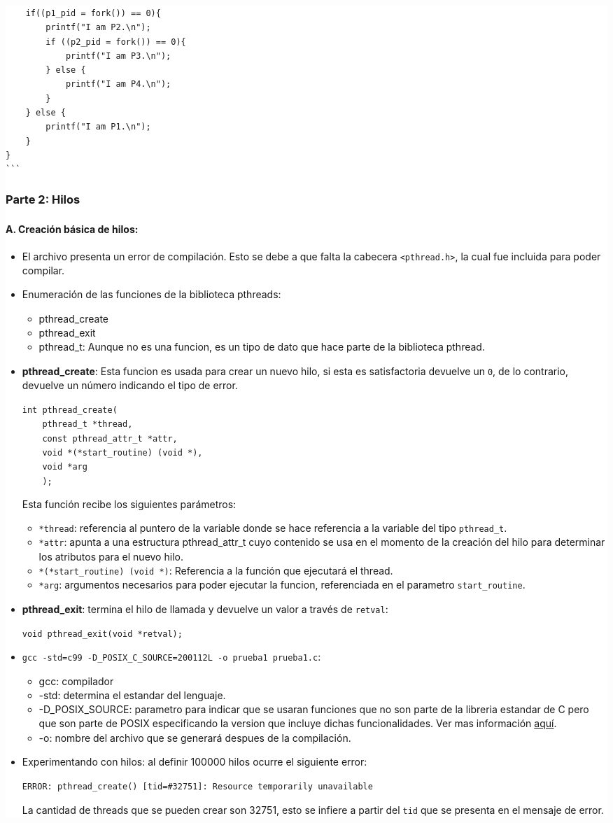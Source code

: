         if((p1_pid = fork()) == 0){
            printf("I am P2.\n");
            if ((p2_pid = fork()) == 0){
                printf("I am P3.\n");
            } else {
                printf("I am P4.\n");
            }
        } else {
            printf("I am P1.\n");
        }
    }
    ```

### Parte 2: Hilos ###
#### A. Creación básica de hilos: ####
- El archivo presenta un error de compilación. Esto se debe a que falta la cabecera `<pthread.h>`, la cual fue incluida para poder compilar.
- Enumeración de las funciones de la biblioteca pthreads:
    - pthread_create
    - pthread_exit
    - pthread_t: Aunque no es una funcion, es un tipo de dato que hace parte de la biblioteca pthread.
- **pthread_create**: Esta funcion es usada para crear un nuevo hilo, si esta es satisfactoria devuelve un `0`, de lo contrario, devuelve un número indicando el tipo de error.
    
    ```
    int pthread_create(
        pthread_t *thread, 
        const pthread_attr_t *attr,
        void *(*start_routine) (void *), 
        void *arg
        );
    ```
    
    Esta función recibe los siguientes parámetros:
  - `*thread`: referencia al puntero de la variable donde se hace referencia a la variable del tipo `pthread_t`.
  - `*attr`: apunta a una estructura pthread_attr_t cuyo contenido se usa en el momento de la creación del hilo para determinar los atributos para el nuevo hilo.
  - `*(*start_routine) (void *)`: Referencia a la función que ejecutará el thread.
  - `*arg`: argumentos necesarios para poder ejecutar la funcion, referenciada en el parametro `start_routine`.
  
- **pthread_exit**: termina el hilo de llamada y devuelve un valor a través de `retval`:
    ```
    void pthread_exit(void *retval);
    ```
- `gcc -std=c99 -D_POSIX_C_SOURCE=200112L -o prueba1 prueba1.c`:
    - gcc: compilador
    - -std: determina el estandar del lenguaje.
    - -D_POSIX_SOURCE: parametro para indicar que se usaran funciones que no son parte de la libreria estandar de C pero que son parte de POSIX especificando la version que incluye dichas funcionalidades. Ver mas información [aquí](https://www.gnu.org/software/libc/manual/html_node/Feature-Test-Macros.html).
    -  -o: nombre del archivo que se generará despues de la compilación.
- Experimentando con hilos: al definir 100000 hilos ocurre el siguiente error:
  ```
  ERROR: pthread_create() [tid=#32751]: Resource temporarily unavailable
  ```
  La cantidad de threads que se pueden crear son 32751, esto se infiere a partir del `tid` que se presenta en el mensaje de error.
